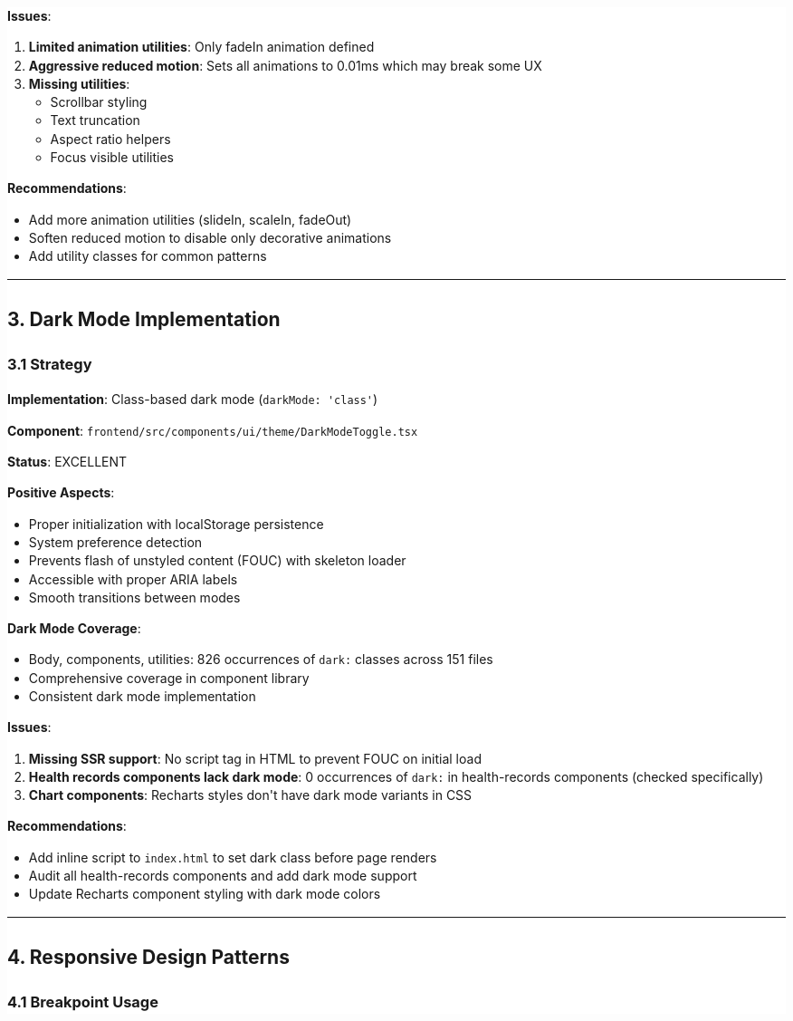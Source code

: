 **Issues**:
1. **Limited animation utilities**: Only fadeIn animation defined
2. **Aggressive reduced motion**: Sets all animations to 0.01ms which may break some UX
3. **Missing utilities**:
   - Scrollbar styling
   - Text truncation
   - Aspect ratio helpers
   - Focus visible utilities

**Recommendations**:
- Add more animation utilities (slideIn, scaleIn, fadeOut)
- Soften reduced motion to disable only decorative animations
- Add utility classes for common patterns

---

## 3. Dark Mode Implementation

### 3.1 Strategy

**Implementation**: Class-based dark mode (`darkMode: 'class'`)

**Component**: `frontend/src/components/ui/theme/DarkModeToggle.tsx`

**Status**: EXCELLENT

**Positive Aspects**:
- Proper initialization with localStorage persistence
- System preference detection
- Prevents flash of unstyled content (FOUC) with skeleton loader
- Accessible with proper ARIA labels
- Smooth transitions between modes

**Dark Mode Coverage**:
- Body, components, utilities: 826 occurrences of `dark:` classes across 151 files
- Comprehensive coverage in component library
- Consistent dark mode implementation

**Issues**:
1. **Missing SSR support**: No script tag in HTML to prevent FOUC on initial load
2. **Health records components lack dark mode**: 0 occurrences of `dark:` in health-records components (checked specifically)
3. **Chart components**: Recharts styles don't have dark mode variants in CSS

**Recommendations**:
- Add inline script to `index.html` to set dark class before page renders
- Audit all health-records components and add dark mode support
- Update Recharts component styling with dark mode colors

---

## 4. Responsive Design Patterns

### 4.1 Breakpoint Usage
